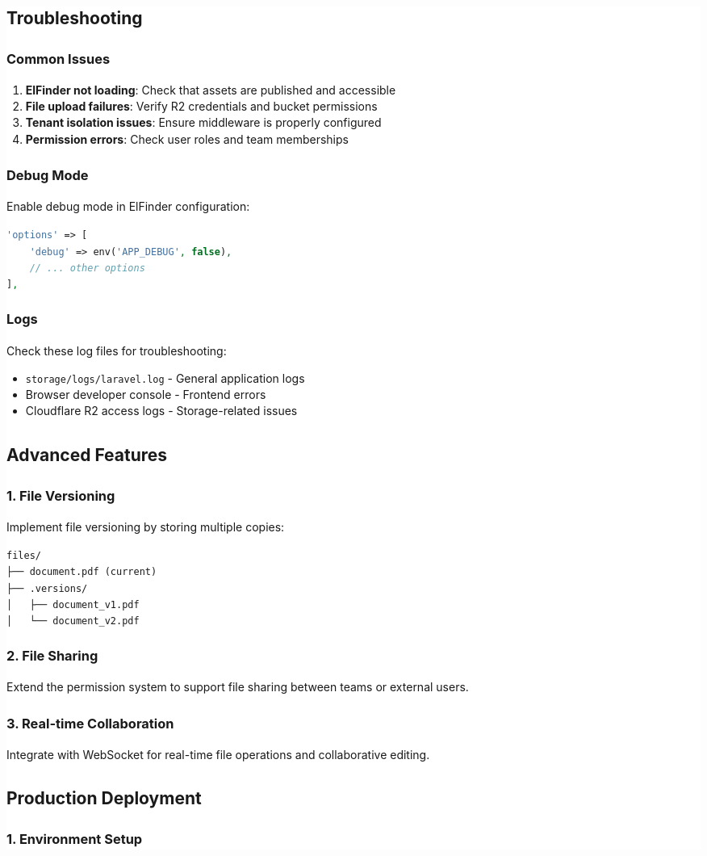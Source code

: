 ## Troubleshooting

### Common Issues

1. **ElFinder not loading**: Check that assets are published and accessible
2. **File upload failures**: Verify R2 credentials and bucket permissions
3. **Tenant isolation issues**: Ensure middleware is properly configured
4. **Permission errors**: Check user roles and team memberships

### Debug Mode

Enable debug mode in ElFinder configuration:

```php
'options' => [
    'debug' => env('APP_DEBUG', false),
    // ... other options
],
```

### Logs

Check these log files for troubleshooting:
- `storage/logs/laravel.log` - General application logs
- Browser developer console - Frontend errors
- Cloudflare R2 access logs - Storage-related issues

## Advanced Features

### 1. File Versioning

Implement file versioning by storing multiple copies:
```
files/
├── document.pdf (current)
├── .versions/
│   ├── document_v1.pdf
│   └── document_v2.pdf
```

### 2. File Sharing

Extend the permission system to support file sharing between teams or external users.

### 3. Real-time Collaboration

Integrate with WebSocket for real-time file operations and collaborative editing.

## Production Deployment

### 1. Environment Setup
